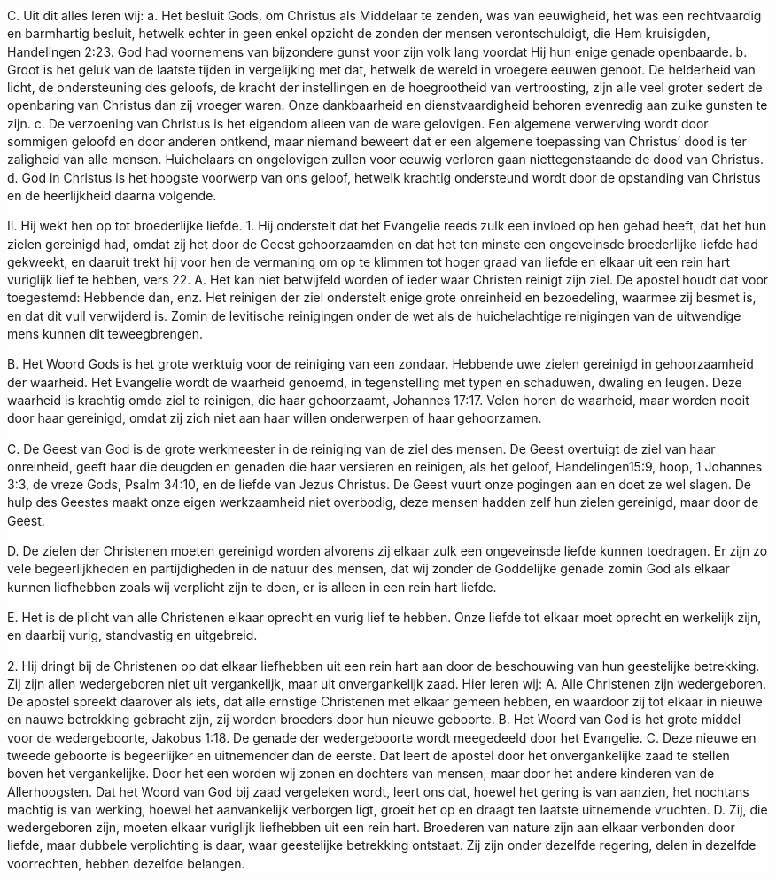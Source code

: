C. Uit dit alles leren wij: 
a. Het besluit Gods, om Christus als Middelaar te zenden, was van eeuwigheid, het was een rechtvaardig en barmhartig besluit, hetwelk echter in geen enkel opzicht de zonden der mensen verontschuldigt, die Hem kruisigden, Handelingen 2:23. God had voornemens van bijzondere gunst voor zijn volk lang voordat Hij hun enige genade openbaarde. 
b. Groot is het geluk van de laatste tijden in vergelijking met dat, hetwelk de wereld in vroegere eeuwen genoot. De helderheid van licht, de ondersteuning des geloofs, de kracht der instellingen en de hoegrootheid van vertroosting, zijn alle veel groter sedert de openbaring van Christus dan zij vroeger waren. Onze dankbaarheid en dienstvaardigheid behoren evenredig aan zulke gunsten te zijn. 
c. De verzoening van Christus is het eigendom alleen van de ware gelovigen. Een algemene verwerving wordt door sommigen geloofd en door anderen ontkend, maar niemand beweert dat er een algemene toepassing van Christus’ dood is ter zaligheid van alle mensen. Huichelaars en ongelovigen zullen voor eeuwig verloren gaan niettegenstaande de dood van Christus. 
d. God in Christus is het hoogste voorwerp van ons geloof, hetwelk krachtig ondersteund wordt door de opstanding van Christus en de heerlijkheid daarna volgende. 

II. Hij wekt hen op tot broederlijke liefde. 
1\. Hij onderstelt dat het Evangelie reeds zulk een invloed op hen gehad heeft, dat het hun zielen gereinigd had, omdat zij het door de Geest gehoorzaamden en dat het ten minste een ongeveinsde broederlijke liefde had gekweekt, en daaruit trekt hij voor hen de vermaning om op te klimmen tot hoger graad van liefde en elkaar uit een rein hart vuriglijk lief te hebben, vers 22. 
A. Het kan niet betwijfeld worden of ieder waar Christen reinigt zijn ziel. De apostel houdt dat voor toegestemd: Hebbende dan, enz. Het reinigen der ziel onderstelt enige grote onreinheid en bezoedeling, waarmee zij besmet is, en dat dit vuil verwijderd is. Zomin de levitische reinigingen onder de wet als de huichelachtige reinigingen van de uitwendige mens kunnen dit teweegbrengen. 

B. Het Woord Gods is het grote werktuig voor de reiniging van een zondaar. Hebbende uwe zielen gereinigd in gehoorzaamheid der waarheid. Het Evangelie wordt de waarheid genoemd, in tegenstelling met typen en schaduwen, dwaling en leugen. Deze waarheid is krachtig omde ziel te reinigen, die haar gehoorzaamt, Johannes 17:17. Velen horen de waarheid, maar worden nooit door haar gereinigd, omdat zij zich niet aan haar willen onderwerpen of haar gehoorzamen. 

C. De Geest van God is de grote werkmeester in de reiniging van de ziel des mensen. De Geest overtuigt de ziel van haar onreinheid, geeft haar die deugden en genaden die haar versieren en reinigen, als het geloof, Handelingen15:9, hoop, 1 Johannes 3:3, de vreze Gods, Psalm 34:10, en de liefde van Jezus Christus. De Geest vuurt onze pogingen aan en doet ze wel slagen. De hulp des Geestes maakt onze eigen werkzaamheid niet overbodig, deze mensen hadden zelf hun zielen gereinigd, maar door de Geest. 

D. De zielen der Christenen moeten gereinigd worden alvorens zij elkaar zulk een ongeveinsde liefde kunnen toedragen. Er zijn zo vele begeerlijkheden en partijdigheden in de natuur des mensen, dat wij zonder de Goddelijke genade zomin God als elkaar kunnen liefhebben zoals wij verplicht zijn te doen, er is alleen in een rein hart liefde. 

E. Het is de plicht van alle Christenen elkaar oprecht en vurig lief te hebben. Onze liefde tot elkaar moet oprecht en werkelijk zijn, en daarbij vurig, standvastig en uitgebreid. 

2\. Hij dringt bij de Christenen op dat elkaar liefhebben uit een rein hart aan door de beschouwing van hun geestelijke betrekking. Zij zijn allen wedergeboren niet uit vergankelijk, maar uit onvergankelijk zaad. 
Hier leren wij: 
A. Alle Christenen zijn wedergeboren. De apostel spreekt daarover als iets, dat alle ernstige Christenen met elkaar gemeen hebben, en waardoor zij tot elkaar in nieuwe en nauwe betrekking gebracht zijn, zij worden broeders door hun nieuwe geboorte. 
B. Het Woord van God is het grote middel voor de wedergeboorte, Jakobus 1:18. De genade der wedergeboorte wordt meegedeeld door het Evangelie. 
C. Deze nieuwe en tweede geboorte is begeerlijker en uitnemender dan de eerste. Dat leert de apostel door het onvergankelijke zaad te stellen boven het vergankelijke. Door het een worden wij zonen en dochters van mensen, maar door het andere kinderen van de Allerhoogsten. Dat het Woord van God bij zaad vergeleken wordt, leert ons dat, hoewel het gering is van aanzien, het nochtans machtig is van werking, hoewel het aanvankelijk verborgen ligt, groeit het op en draagt ten laatste uitnemende vruchten. 
D. Zij, die wedergeboren zijn, moeten elkaar vuriglijk liefhebben uit een rein hart. Broederen van nature zijn aan elkaar verbonden door liefde, maar dubbele verplichting is daar, waar geestelijke betrekking ontstaat. Zij zijn onder dezelfde regering, delen in dezelfde voorrechten, hebben dezelfde belangen. 